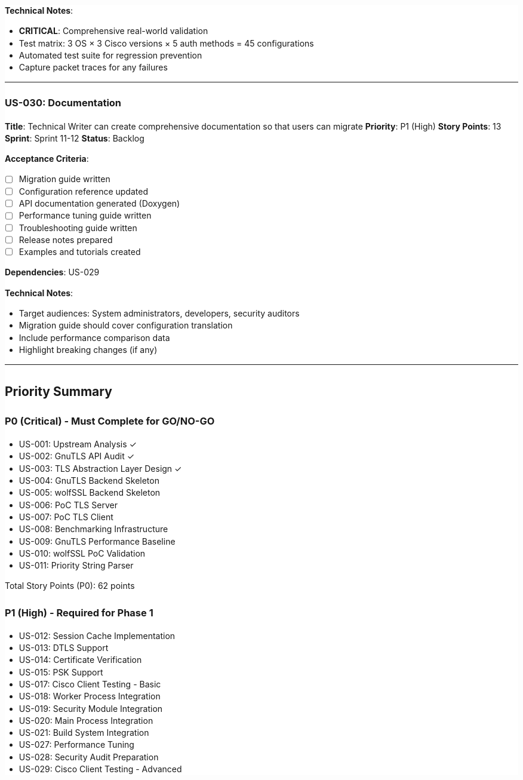 **Technical Notes**:
- **CRITICAL**: Comprehensive real-world validation
- Test matrix: 3 OS × 3 Cisco versions × 5 auth methods = 45 configurations
- Automated test suite for regression prevention
- Capture packet traces for any failures

---

### US-030: Documentation
**Title**: Technical Writer can create comprehensive documentation so that users can migrate
**Priority**: P1 (High)
**Story Points**: 13
**Sprint**: Sprint 11-12
**Status**: Backlog

**Acceptance Criteria**:
- [ ] Migration guide written
- [ ] Configuration reference updated
- [ ] API documentation generated (Doxygen)
- [ ] Performance tuning guide written
- [ ] Troubleshooting guide written
- [ ] Release notes prepared
- [ ] Examples and tutorials created

**Dependencies**: US-029

**Technical Notes**:
- Target audiences: System administrators, developers, security auditors
- Migration guide should cover configuration translation
- Include performance comparison data
- Highlight breaking changes (if any)

---

## Priority Summary

### P0 (Critical) - Must Complete for GO/NO-GO
- US-001: Upstream Analysis ✓
- US-002: GnuTLS API Audit ✓
- US-003: TLS Abstraction Layer Design ✓
- US-004: GnuTLS Backend Skeleton
- US-005: wolfSSL Backend Skeleton
- US-006: PoC TLS Server
- US-007: PoC TLS Client
- US-008: Benchmarking Infrastructure
- US-009: GnuTLS Performance Baseline
- US-010: wolfSSL PoC Validation
- US-011: Priority String Parser

Total Story Points (P0): 62 points

### P1 (High) - Required for Phase 1
- US-012: Session Cache Implementation
- US-013: DTLS Support
- US-014: Certificate Verification
- US-015: PSK Support
- US-017: Cisco Client Testing - Basic
- US-018: Worker Process Integration
- US-019: Security Module Integration
- US-020: Main Process Integration
- US-021: Build System Integration
- US-027: Performance Tuning
- US-028: Security Audit Preparation
- US-029: Cisco Client Testing - Advanced